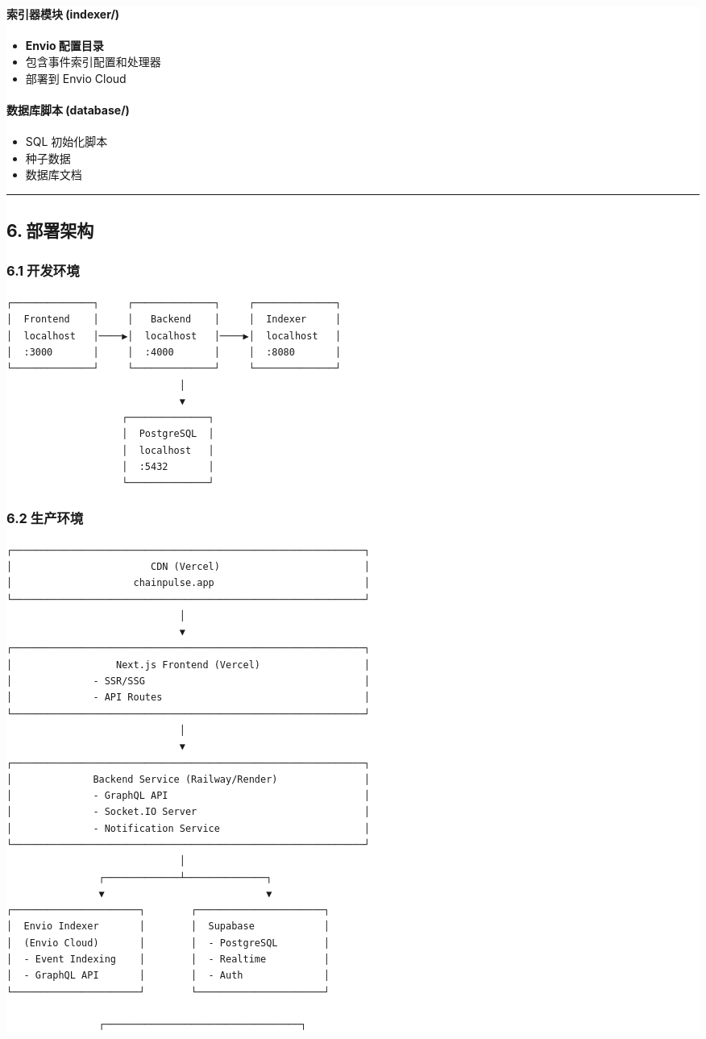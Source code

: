 #### 索引器模块 (indexer/)
- **Envio 配置目录**
- 包含事件索引配置和处理器
- 部署到 Envio Cloud

#### 数据库脚本 (database/)
- SQL 初始化脚本
- 种子数据
- 数据库文档

---

## 6. 部署架构

### 6.1 开发环境

```
┌──────────────┐     ┌──────────────┐     ┌──────────────┐
│  Frontend    │     │   Backend    │     │  Indexer     │
│  localhost   │────▶│  localhost   │────▶│  localhost   │
│  :3000       │     │  :4000       │     │  :8080       │
└──────────────┘     └──────────────┘     └──────────────┘
                              │
                              ▼
                    ┌──────────────┐
                    │  PostgreSQL  │
                    │  localhost   │
                    │  :5432       │
                    └──────────────┘
```

### 6.2 生产环境

```
┌─────────────────────────────────────────────────────────────┐
│                        CDN (Vercel)                         │
│                     chainpulse.app                          │
└─────────────────────────────────────────────────────────────┘
                              │
                              ▼
┌─────────────────────────────────────────────────────────────┐
│                  Next.js Frontend (Vercel)                  │
│              - SSR/SSG                                      │
│              - API Routes                                   │
└─────────────────────────────────────────────────────────────┘
                              │
                              ▼
┌─────────────────────────────────────────────────────────────┐
│              Backend Service (Railway/Render)               │
│              - GraphQL API                                  │
│              - Socket.IO Server                             │
│              - Notification Service                         │
└─────────────────────────────────────────────────────────────┘
                              │
                ┌─────────────┴──────────────┐
                ▼                            ▼
┌──────────────────────┐        ┌──────────────────────┐
│  Envio Indexer       │        │  Supabase            │
│  (Envio Cloud)       │        │  - PostgreSQL        │
│  - Event Indexing    │        │  - Realtime          │
│  - GraphQL API       │        │  - Auth              │
└──────────────────────┘        └──────────────────────┘
                              
                ┌──────────────────────────────────┐
```